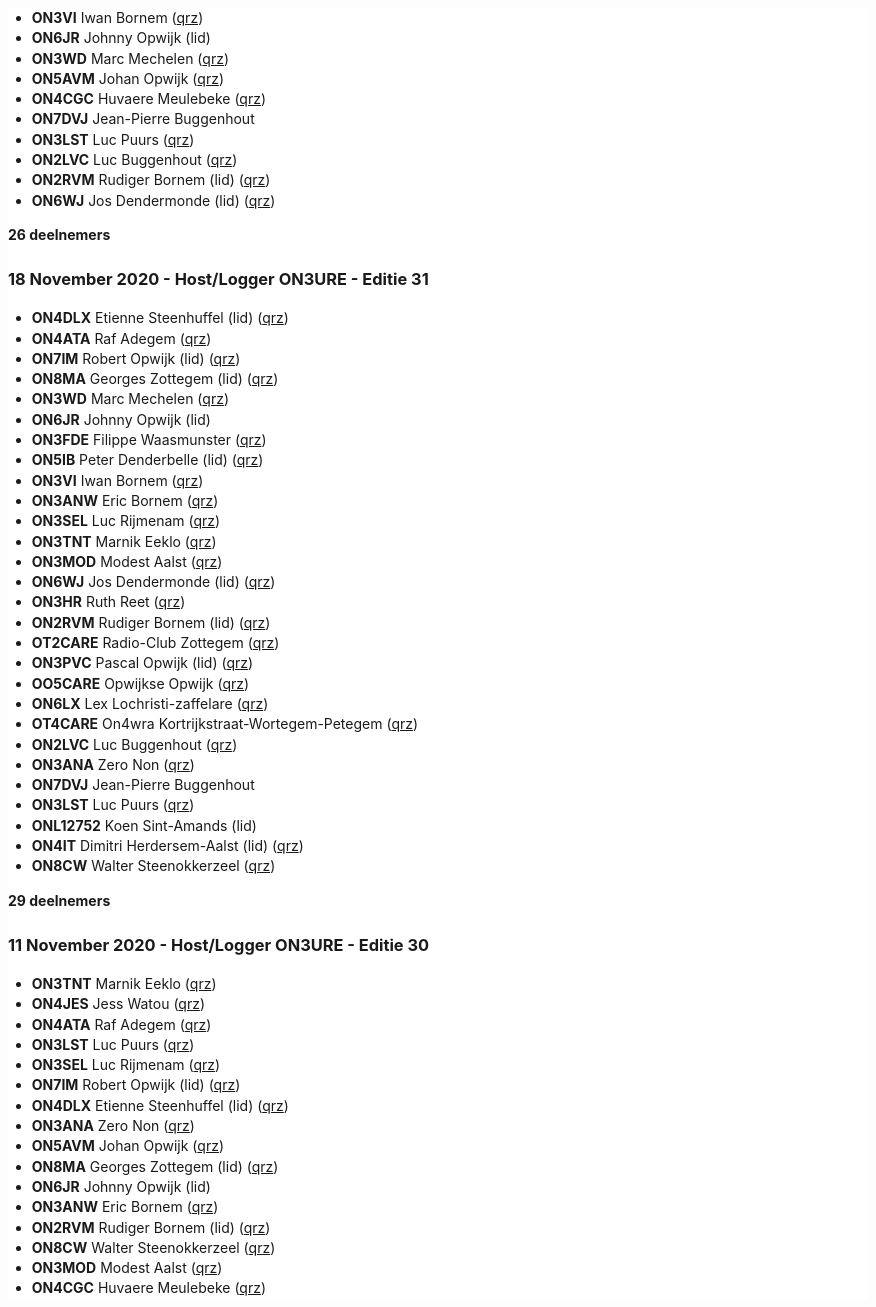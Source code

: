 * **ON3VI** Iwan Bornem ([qrz](https://www.qrz.com/db/on3vi))
* **ON6JR** Johnny Opwijk (lid)
* **ON3WD** Marc Mechelen ([qrz](https://www.qrz.com/db/on3wd))
* **ON5AVM** Johan Opwijk ([qrz](https://www.qrz.com/db/on5avm))
* **ON4CGC** Huvaere Meulebeke ([qrz](https://www.qrz.com/db/on4cgc))
* **ON7DVJ** Jean-Pierre Buggenhout
* **ON3LST** Luc Puurs ([qrz](https://www.qrz.com/db/on3lst))
* **ON2LVC** Luc Buggenhout ([qrz](https://www.qrz.com/db/on2lvc))
* **ON2RVM** Rudiger Bornem (lid) ([qrz](https://www.qrz.com/db/on2rvm))
* **ON6WJ** Jos Dendermonde (lid) ([qrz](https://www.qrz.com/db/on6wj))

**26 deelnemers**

### **18 November 2020** - Host/Logger ON3URE - **Editie 31**
* **ON4DLX** Etienne Steenhuffel (lid) ([qrz](https://www.qrz.com/db/on4dlx))
* **ON4ATA** Raf Adegem ([qrz](https://www.qrz.com/db/on4ata))
* **ON7IM** Robert Opwijk (lid) ([qrz](https://www.qrz.com/db/on7im))
* **ON8MA** Georges Zottegem (lid) ([qrz](https://www.qrz.com/db/on8ma))
* **ON3WD** Marc Mechelen ([qrz](https://www.qrz.com/db/on3wd))
* **ON6JR** Johnny Opwijk (lid)
* **ON3FDE** Filippe Waasmunster ([qrz](https://www.qrz.com/db/on3fde))
* **ON5IB** Peter Denderbelle (lid) ([qrz](https://www.qrz.com/db/on5ib))
* **ON3VI** Iwan Bornem ([qrz](https://www.qrz.com/db/on3vi))
* **ON3ANW** Eric Bornem ([qrz](https://www.qrz.com/db/on3anw))
* **ON3SEL** Luc Rijmenam ([qrz](https://www.qrz.com/db/on3sel))
* **ON3TNT** Marnik Eeklo ([qrz](https://www.qrz.com/db/on3tnt))
* **ON3MOD** Modest Aalst ([qrz](https://www.qrz.com/db/on3mod))
* **ON6WJ** Jos Dendermonde (lid) ([qrz](https://www.qrz.com/db/on6wj))
* **ON3HR** Ruth Reet ([qrz](https://www.qrz.com/db/on3hr))
* **ON2RVM** Rudiger Bornem (lid) ([qrz](https://www.qrz.com/db/on2rvm))
* **OT2CARE** Radio-Club Zottegem ([qrz](https://www.qrz.com/db/ot2care))
* **ON3PVC** Pascal Opwijk (lid) ([qrz](https://www.qrz.com/db/on3pvc))
* **OO5CARE** Opwijkse Opwijk ([qrz](https://www.qrz.com/db/oo5care))
* **ON6LX** Lex Lochristi-zaffelare ([qrz](https://www.qrz.com/db/on6lx))
* **OT4CARE** On4wra Kortrijkstraat-Wortegem-Petegem ([qrz](https://www.qrz.com/db/ot4care))
* **ON2LVC** Luc Buggenhout ([qrz](https://www.qrz.com/db/on2lvc))
* **ON3ANA** Zero Non ([qrz](https://www.qrz.com/db/on3ana))
* **ON7DVJ** Jean-Pierre Buggenhout
* **ON3LST** Luc Puurs ([qrz](https://www.qrz.com/db/on3lst))
* **ONL12752** Koen Sint-Amands (lid)
* **ON4IT** Dimitri Herdersem-Aalst (lid) ([qrz](https://www.qrz.com/db/on4it))
* **ON8CW** Walter Steenokkerzeel ([qrz](https://www.qrz.com/db/on8cw))

**29 deelnemers**

### **11 November 2020** - Host/Logger ON3URE - **Editie 30**
* **ON3TNT** Marnik Eeklo ([qrz](https://www.qrz.com/db/on3tnt))
* **ON4JES** Jess Watou ([qrz](https://www.qrz.com/db/on4jes))
* **ON4ATA** Raf Adegem ([qrz](https://www.qrz.com/db/on4ata))
* **ON3LST** Luc Puurs ([qrz](https://www.qrz.com/db/on3lst))
* **ON3SEL** Luc Rijmenam ([qrz](https://www.qrz.com/db/on3sel))
* **ON7IM** Robert Opwijk (lid) ([qrz](https://www.qrz.com/db/on7im))
* **ON4DLX** Etienne Steenhuffel (lid) ([qrz](https://www.qrz.com/db/on4dlx))
* **ON3ANA** Zero Non ([qrz](https://www.qrz.com/db/on3ana))
* **ON5AVM** Johan Opwijk ([qrz](https://www.qrz.com/db/on5avm))
* **ON8MA** Georges Zottegem (lid) ([qrz](https://www.qrz.com/db/on8ma))
* **ON6JR** Johnny Opwijk (lid)
* **ON3ANW** Eric Bornem ([qrz](https://www.qrz.com/db/on3anw))
* **ON2RVM** Rudiger Bornem (lid) ([qrz](https://www.qrz.com/db/on2rvm))
* **ON8CW** Walter Steenokkerzeel ([qrz](https://www.qrz.com/db/on8cw))
* **ON3MOD** Modest Aalst ([qrz](https://www.qrz.com/db/on3mod))
* **ON4CGC** Huvaere Meulebeke ([qrz](https://www.qrz.com/db/on4cgc))